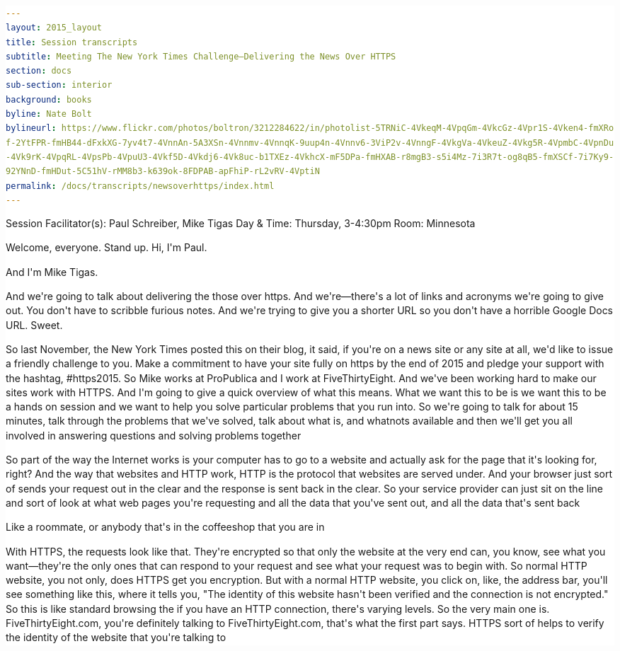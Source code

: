 ```yaml
---
layout: 2015_layout
title: Session transcripts
subtitle: Meeting The New York Times Challenge—Delivering the News Over HTTPS
section: docs
sub-section: interior
background: books
byline: Nate Bolt
bylineurl: https://www.flickr.com/photos/boltron/3212284622/in/photolist-5TRNiC-4VkeqM-4VpqGm-4VkcGz-4Vpr1S-4Vken4-fmXRof-2YtFPR-fmHB44-dFxkXG-7yv4t7-4VnnAn-5A3XSn-4Vnnmv-4VnnqK-9uup4n-4Vnnv6-3ViP2v-4VnngF-4VkgVa-4VkeuZ-4Vkg5R-4VpmbC-4VpnDu-4Vk9rK-4VpqRL-4VpsPb-4VpuU3-4Vkf5D-4Vkdj6-4Vk8uc-b1TXEz-4VkhcX-mF5DPa-fmHXAB-r8mgB3-s5i4Mz-7i3R7t-og8qB5-fmXSCf-7i7Ky9-92YNnD-fmHDut-5C51hV-rMM8b3-k639ok-8FDPAB-apFhiP-rL2vRV-4VptiN
permalink: /docs/transcripts/newsoverhttps/index.html
---
```



Session Facilitator(s): Paul Schreiber, Mike Tigas
Day & Time: Thursday, 3-4:30pm
Room: Minnesota

Welcome, everyone. Stand up. Hi, I'm Paul.

And I'm Mike Tigas.

And we're going to talk about delivering the those over https. And we're—there's a lot of links and acronyms we're going to give out. You don't have to scribble furious notes. And we're trying to give you a shorter URL so you don't have a horrible Google Docs URL. Sweet.

So last November, the New York Times posted this on their blog, it said, if you're on a news site or any site at all, we'd like to issue a friendly challenge to you. Make a commitment to have your site fully on https by the end of 2015 and pledge your support with the hashtag, #https2015. So Mike works at ProPublica and I work at FiveThirtyEight. And we've been working hard to make our sites work with HTTPS. And I'm going to give a quick overview of what this means. What we want this to be is we want this to be a hands on session and we want to help you solve particular problems that you run into. So we're going to talk for about 15 minutes, talk through the problems that we've solved, talk about what is, and whatnots available and then we'll get you all involved in answering questions and solving problems together

So part of the way the Internet works is your computer has to go to a website and actually ask for the page that it's looking for, right? And the way that websites and HTTP work, HTTP is the protocol that websites are served under. And your browser just sort of sends your request out in the clear and the response is sent back in the clear. So your service provider can just sit on the line and sort of look at what web pages you're requesting and all the data that you've sent out, and all the data that's sent back

Like a roommate, or anybody that's in the coffeeshop that you are in

With HTTPS, the requests look like that. They're encrypted so that only the website at the very end can, you know, see what you want—they're the only ones that can respond to your request and see what your request was to begin with. So normal HTTP website, you not only, does HTTPS get you encryption. But with a normal HTTP website, you click on, like, the address bar, you'll see something like this, where it tells you, "The identity of this website hasn't been verified and the connection is not encrypted." So this is like standard browsing the if you have an HTTP connection, there's varying levels. So the very main one is. FiveThirtyEight.com, you're definitely talking to FiveThirtyEight.com, that's what the first part says. HTTPS sort of helps to verify the identity of the website that you're talking to
